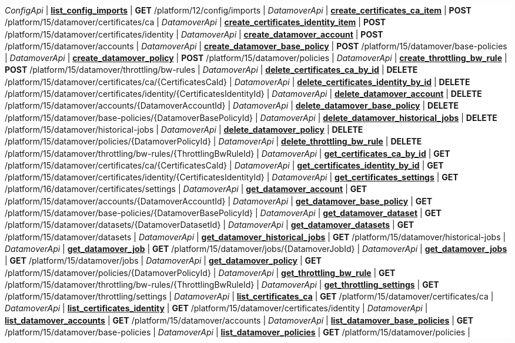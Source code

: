 *ConfigApi* | [**list_config_imports**](docs/ConfigApi.md#list_config_imports) | **GET** /platform/12/config/imports | 
*DatamoverApi* | [**create_certificates_ca_item**](docs/DatamoverApi.md#create_certificates_ca_item) | **POST** /platform/15/datamover/certificates/ca | 
*DatamoverApi* | [**create_certificates_identity_item**](docs/DatamoverApi.md#create_certificates_identity_item) | **POST** /platform/15/datamover/certificates/identity | 
*DatamoverApi* | [**create_datamover_account**](docs/DatamoverApi.md#create_datamover_account) | **POST** /platform/15/datamover/accounts | 
*DatamoverApi* | [**create_datamover_base_policy**](docs/DatamoverApi.md#create_datamover_base_policy) | **POST** /platform/15/datamover/base-policies | 
*DatamoverApi* | [**create_datamover_policy**](docs/DatamoverApi.md#create_datamover_policy) | **POST** /platform/15/datamover/policies | 
*DatamoverApi* | [**create_throttling_bw_rule**](docs/DatamoverApi.md#create_throttling_bw_rule) | **POST** /platform/15/datamover/throttling/bw-rules | 
*DatamoverApi* | [**delete_certificates_ca_by_id**](docs/DatamoverApi.md#delete_certificates_ca_by_id) | **DELETE** /platform/15/datamover/certificates/ca/{CertificatesCaId} | 
*DatamoverApi* | [**delete_certificates_identity_by_id**](docs/DatamoverApi.md#delete_certificates_identity_by_id) | **DELETE** /platform/15/datamover/certificates/identity/{CertificatesIdentityId} | 
*DatamoverApi* | [**delete_datamover_account**](docs/DatamoverApi.md#delete_datamover_account) | **DELETE** /platform/15/datamover/accounts/{DatamoverAccountId} | 
*DatamoverApi* | [**delete_datamover_base_policy**](docs/DatamoverApi.md#delete_datamover_base_policy) | **DELETE** /platform/15/datamover/base-policies/{DatamoverBasePolicyId} | 
*DatamoverApi* | [**delete_datamover_historical_jobs**](docs/DatamoverApi.md#delete_datamover_historical_jobs) | **DELETE** /platform/15/datamover/historical-jobs | 
*DatamoverApi* | [**delete_datamover_policy**](docs/DatamoverApi.md#delete_datamover_policy) | **DELETE** /platform/15/datamover/policies/{DatamoverPolicyId} | 
*DatamoverApi* | [**delete_throttling_bw_rule**](docs/DatamoverApi.md#delete_throttling_bw_rule) | **DELETE** /platform/15/datamover/throttling/bw-rules/{ThrottlingBwRuleId} | 
*DatamoverApi* | [**get_certificates_ca_by_id**](docs/DatamoverApi.md#get_certificates_ca_by_id) | **GET** /platform/15/datamover/certificates/ca/{CertificatesCaId} | 
*DatamoverApi* | [**get_certificates_identity_by_id**](docs/DatamoverApi.md#get_certificates_identity_by_id) | **GET** /platform/15/datamover/certificates/identity/{CertificatesIdentityId} | 
*DatamoverApi* | [**get_certificates_settings**](docs/DatamoverApi.md#get_certificates_settings) | **GET** /platform/16/datamover/certificates/settings | 
*DatamoverApi* | [**get_datamover_account**](docs/DatamoverApi.md#get_datamover_account) | **GET** /platform/15/datamover/accounts/{DatamoverAccountId} | 
*DatamoverApi* | [**get_datamover_base_policy**](docs/DatamoverApi.md#get_datamover_base_policy) | **GET** /platform/15/datamover/base-policies/{DatamoverBasePolicyId} | 
*DatamoverApi* | [**get_datamover_dataset**](docs/DatamoverApi.md#get_datamover_dataset) | **GET** /platform/15/datamover/datasets/{DatamoverDatasetId} | 
*DatamoverApi* | [**get_datamover_datasets**](docs/DatamoverApi.md#get_datamover_datasets) | **GET** /platform/15/datamover/datasets | 
*DatamoverApi* | [**get_datamover_historical_jobs**](docs/DatamoverApi.md#get_datamover_historical_jobs) | **GET** /platform/15/datamover/historical-jobs | 
*DatamoverApi* | [**get_datamover_job**](docs/DatamoverApi.md#get_datamover_job) | **GET** /platform/15/datamover/jobs/{DatamoverJobId} | 
*DatamoverApi* | [**get_datamover_jobs**](docs/DatamoverApi.md#get_datamover_jobs) | **GET** /platform/15/datamover/jobs | 
*DatamoverApi* | [**get_datamover_policy**](docs/DatamoverApi.md#get_datamover_policy) | **GET** /platform/15/datamover/policies/{DatamoverPolicyId} | 
*DatamoverApi* | [**get_throttling_bw_rule**](docs/DatamoverApi.md#get_throttling_bw_rule) | **GET** /platform/15/datamover/throttling/bw-rules/{ThrottlingBwRuleId} | 
*DatamoverApi* | [**get_throttling_settings**](docs/DatamoverApi.md#get_throttling_settings) | **GET** /platform/15/datamover/throttling/settings | 
*DatamoverApi* | [**list_certificates_ca**](docs/DatamoverApi.md#list_certificates_ca) | **GET** /platform/15/datamover/certificates/ca | 
*DatamoverApi* | [**list_certificates_identity**](docs/DatamoverApi.md#list_certificates_identity) | **GET** /platform/15/datamover/certificates/identity | 
*DatamoverApi* | [**list_datamover_accounts**](docs/DatamoverApi.md#list_datamover_accounts) | **GET** /platform/15/datamover/accounts | 
*DatamoverApi* | [**list_datamover_base_policies**](docs/DatamoverApi.md#list_datamover_base_policies) | **GET** /platform/15/datamover/base-policies | 
*DatamoverApi* | [**list_datamover_policies**](docs/DatamoverApi.md#list_datamover_policies) | **GET** /platform/15/datamover/policies | 